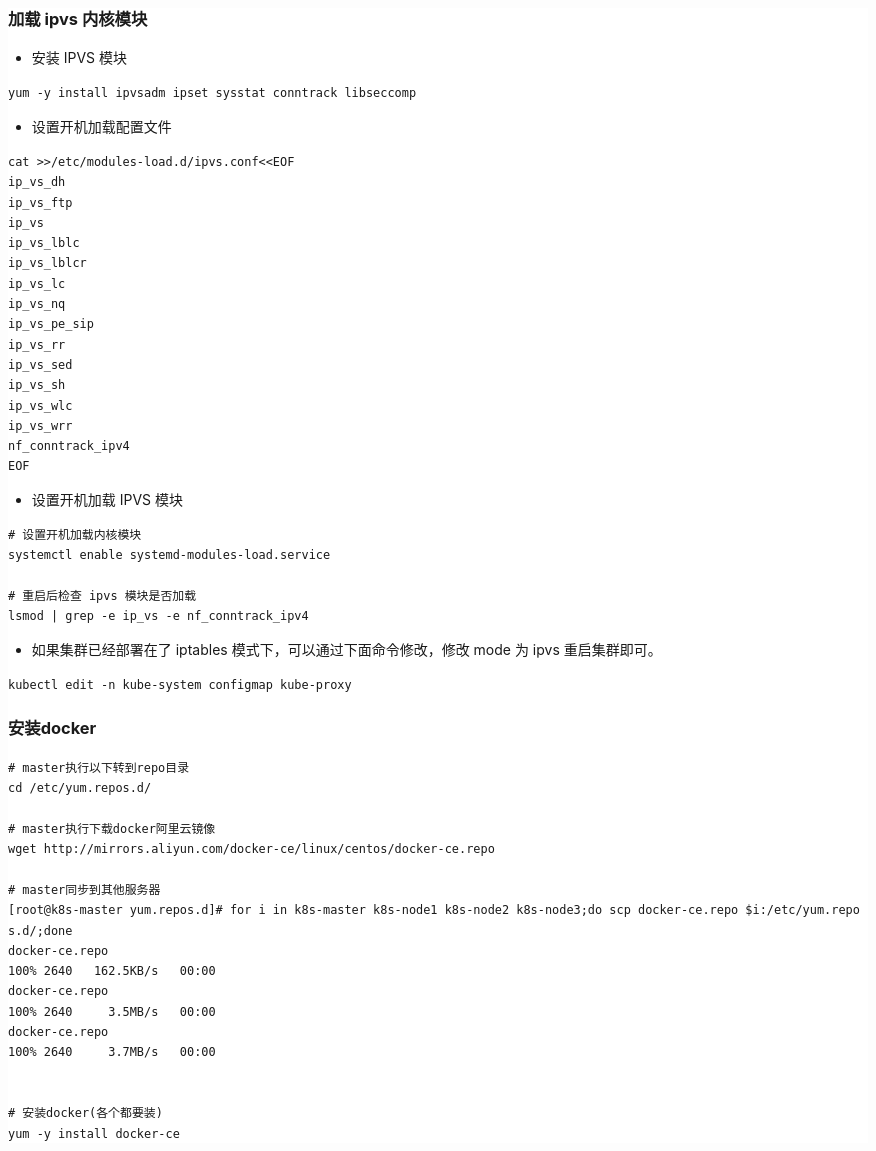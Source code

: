 ### 加载 ipvs 内核模块

- 安装 IPVS 模块

```shell
yum -y install ipvsadm ipset sysstat conntrack libseccomp
```

- 设置开机加载配置文件

```shell
cat >>/etc/modules-load.d/ipvs.conf<<EOF
ip_vs_dh
ip_vs_ftp
ip_vs
ip_vs_lblc
ip_vs_lblcr
ip_vs_lc
ip_vs_nq
ip_vs_pe_sip
ip_vs_rr
ip_vs_sed
ip_vs_sh
ip_vs_wlc
ip_vs_wrr
nf_conntrack_ipv4
EOF
```

- 设置开机加载 IPVS 模块

```shell
# 设置开机加载内核模块
systemctl enable systemd-modules-load.service   

# 重启后检查 ipvs 模块是否加载
lsmod | grep -e ip_vs -e nf_conntrack_ipv4     
```

- 如果集群已经部署在了 iptables 模式下，可以通过下面命令修改，修改 mode 为 ipvs 重启集群即可。

```
kubectl edit -n kube-system configmap kube-proxy
```

### 安装docker

```shell
# master执行以下转到repo目录
cd /etc/yum.repos.d/

# master执行下载docker阿里云镜像
wget http://mirrors.aliyun.com/docker-ce/linux/centos/docker-ce.repo

# master同步到其他服务器
[root@k8s-master yum.repos.d]# for i in k8s-master k8s-node1 k8s-node2 k8s-node3;do scp docker-ce.repo $i:/etc/yum.repos.d/;done
docker-ce.repo                                                                                                             100% 2640   162.5KB/s   00:00    
docker-ce.repo                                                                                                             100% 2640     3.5MB/s   00:00    
docker-ce.repo                                                                                                             100% 2640     3.7MB/s   00:00 


# 安装docker(各个都要装)
yum -y install docker-ce

```